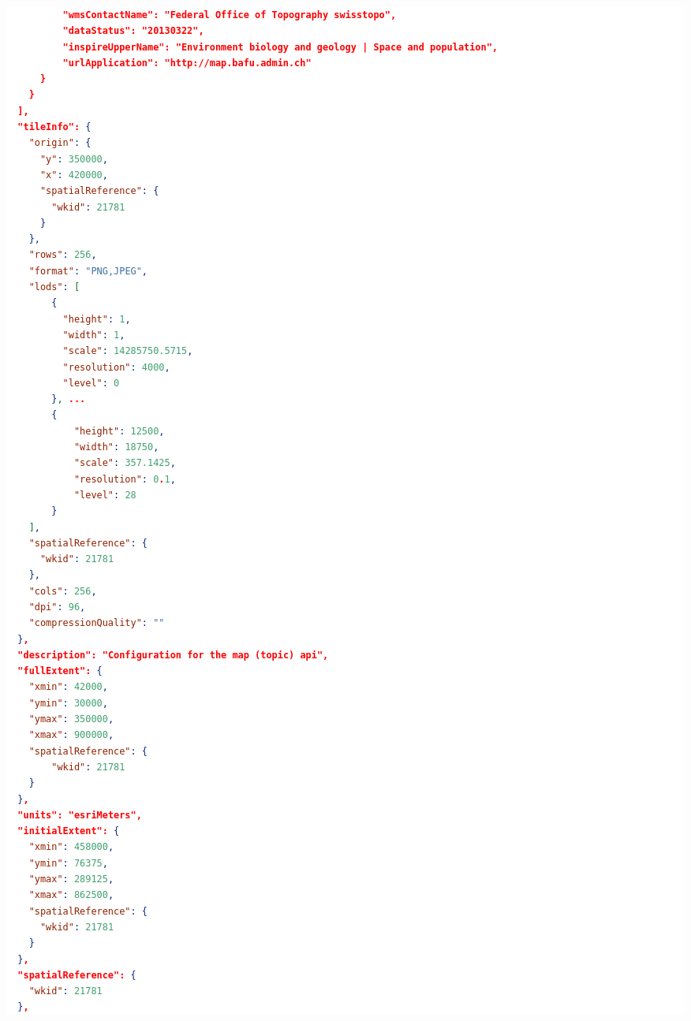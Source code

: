 ```json
          "wmsContactName": "Federal Office of Topography swisstopo",
          "dataStatus": "20130322",
          "inspireUpperName": "Environment biology and geology | Space and population",
          "urlApplication": "http://map.bafu.admin.ch"
      }
    }
  ],
  "tileInfo": {
    "origin": {
      "y": 350000,
      "x": 420000,
      "spatialReference": {
        "wkid": 21781
      }
    },
    "rows": 256,
    "format": "PNG,JPEG",
    "lods": [
        {
          "height": 1,
          "width": 1,
          "scale": 14285750.5715,
          "resolution": 4000,
          "level": 0
        }, ...
        {
            "height": 12500,
            "width": 18750,
            "scale": 357.1425,
            "resolution": 0.1,
            "level": 28
        }
    ],
    "spatialReference": {
      "wkid": 21781
    },
    "cols": 256,
    "dpi": 96,
    "compressionQuality": ""
  },
  "description": "Configuration for the map (topic) api",
  "fullExtent": {
    "xmin": 42000,
    "ymin": 30000,
    "ymax": 350000,
    "xmax": 900000,
    "spatialReference": {
        "wkid": 21781
    }
  },
  "units": "esriMeters",
  "initialExtent": {
    "xmin": 458000,
    "ymin": 76375,
    "ymax": 289125,
    "xmax": 862500,
    "spatialReference": {
      "wkid": 21781
    }
  },
  "spatialReference": {
    "wkid": 21781
  },
```
